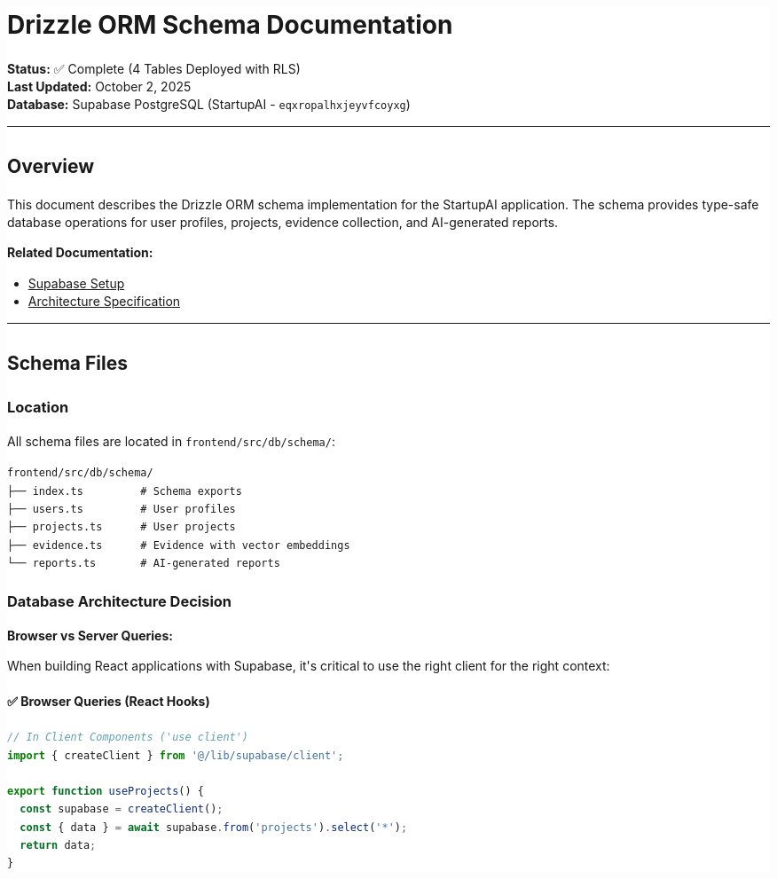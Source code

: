 # Drizzle ORM Schema Documentation

**Status:** ✅ Complete (4 Tables Deployed with RLS)  
**Last Updated:** October 2, 2025  
**Database:** Supabase PostgreSQL (StartupAI - `eqxropalhxjeyvfcoyxg`)

---

## Overview

This document describes the Drizzle ORM schema implementation for the StartupAI application. The schema provides type-safe database operations for user profiles, projects, evidence collection, and AI-generated reports.

**Related Documentation:**
- [Supabase Setup](./supabase-setup.md)
- [Architecture Specification](../../../../startupai.site/docs/technical/high_level_architectural_spec.md#9-database-architecture)

---

## Schema Files

### Location
All schema files are located in `frontend/src/db/schema/`:

```
frontend/src/db/schema/
├── index.ts         # Schema exports
├── users.ts         # User profiles
├── projects.ts      # User projects
├── evidence.ts      # Evidence with vector embeddings
└── reports.ts       # AI-generated reports
```

### Database Architecture Decision

**Browser vs Server Queries:**

When building React applications with Supabase, it's critical to use the right client for the right context:

#### ✅ **Browser Queries (React Hooks)**
```typescript
// In Client Components ('use client')
import { createClient } from '@/lib/supabase/client';

export function useProjects() {
  const supabase = createClient();
  const { data } = await supabase.from('projects').select('*');
  return data;
}
```
